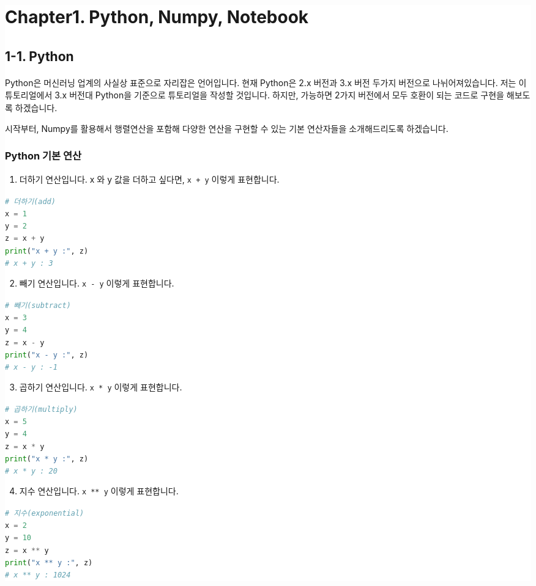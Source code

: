 # Chapter1. Python, Numpy, Notebook

## 1-1. Python

Python은 머신러닝 업계의 사실상 표준으로 자리잡은 언어입니다. 현재 Python은 2.x 버전과 3.x 버전 두가지 버전으로 나뉘어져있습니다. 저는 이 튜토리얼에서 3.x 버전대 Python을 기준으로 튜토리얼을 작성할 것입니다. 하지만, 가능하면 2가지 버전에서 모두 호환이 되는 코드로 구현을 해보도록 하겠습니다.

시작부터, Numpy를 활용해서 행렬연산을 포함해 다양한 연산을 구현할 수 있는 기본 연산자들을 소개해드리도록 하겠습니다.


### Python 기본 연산

1) 더하기 연산입니다. x 와 y 값을 더하고 싶다면, `x + y` 이렇게 표현합니다.

```python
# 더하기(add)
x = 1
y = 2
z = x + y
print("x + y :", z)
# x + y : 3
```

2) 빼기 연산입니다. `x - y` 이렇게 표현합니다.

```python
# 빼기(subtract)
x = 3
y = 4
z = x - y
print("x - y :", z)
# x - y : -1
```

3) 곱하기 연산입니다. `x * y` 이렇게 표현합니다.

```python
# 곱하기(multiply)
x = 5
y = 4
z = x * y
print("x * y :", z)
# x * y : 20
```

4) 지수 연산입니다. `x ** y` 이렇게 표현합니다.

```python 
# 지수(exponential)
x = 2
y = 10
z = x ** y
print("x ** y :", z)
# x ** y : 1024
```
